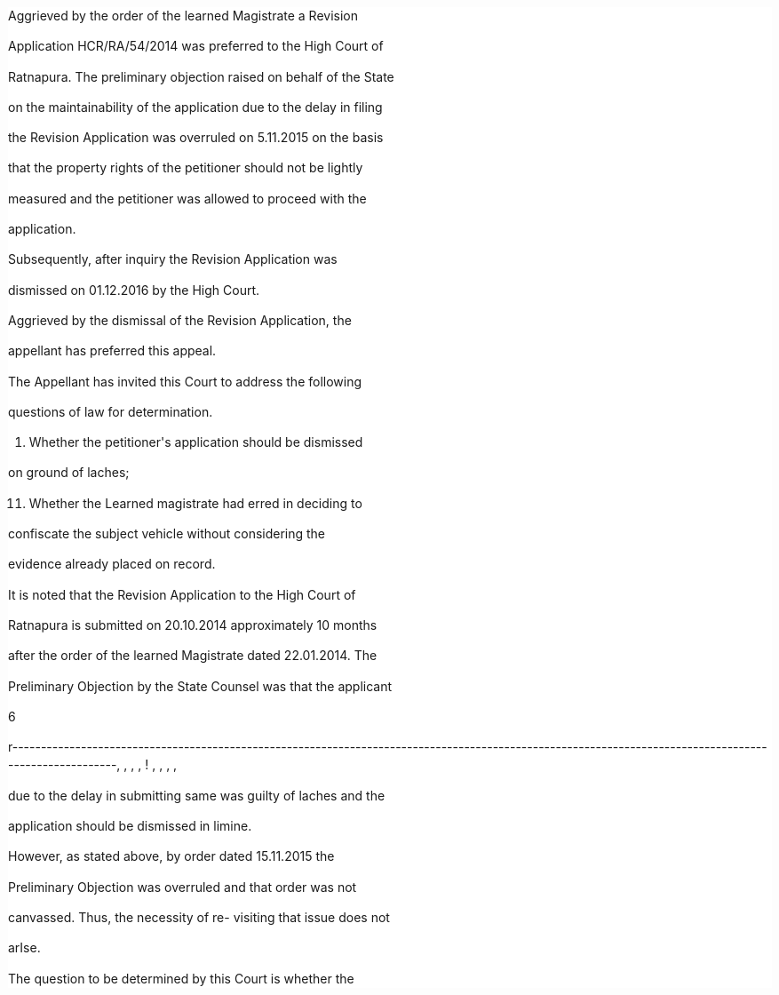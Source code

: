 Aggrieved by the order of the learned Magistrate a Revision

Application HCR/RA/54/2014 was preferred to the High Court of

Ratnapura. The preliminary objection raised on behalf of the State

on the maintainability of the application due to the delay in filing

the Revision Application was overruled on 5.11.2015 on the basis

that the property rights of the petitioner should not be lightly

measured and the petitioner was allowed to proceed with the

application.

Subsequently, after inquiry the Revision Application was

dismissed on 01.12.2016 by the High Court.

Aggrieved by the dismissal of the Revision Application, the

appellant has preferred this appeal.

The Appellant has invited this Court to address the following

questions of law for determination.

1. Whether the petitioner's application should be dismissed

on ground of laches;

11. Whether the Learned magistrate had erred in deciding to

confiscate the subject vehicle without considering the

evidence already placed on record.

It is noted that the Revision Application to the High Court of

Ratnapura is submitted on 20.10.2014 approximately 10 months

after the order of the learned Magistrate dated 22.01.2014. The

Preliminary Objection by the State Counsel was that the applicant

6

r-------------------------------------------------------------------------------------------------------------------------------------------------------, , , , ! , , , ,

due to the delay in submitting same was guilty of laches and the

application should be dismissed in limine.

However, as stated above, by order dated 15.11.2015 the

Preliminary Objection was overruled and that order was not

canvassed. Thus, the necessity of re- visiting that issue does not

arIse.

The question to be determined by this Court is whether the
